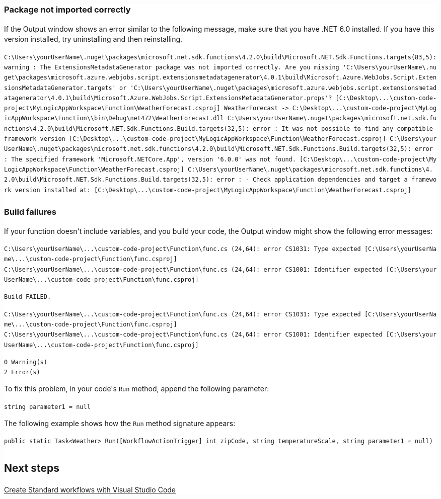 ### Package not imported correctly

If the Output window shows an error similar to the following message, make sure that you have .NET 6.0 installed. If you have this version installed, try uninstalling and then reinstalling.

`C:\Users\yourUserName\.nuget\packages\microsoft.net.sdk.functions\4.2.0\build\Microsoft.NET.Sdk.Functions.targets(83,5): warning : The ExtensionsMetadataGenerator package was not imported correctly. Are you missing 'C:\Users\yourUserName\.nuget\packages\microsoft.azure.webjobs.script.extensionsmetadatagenerator\4.0.1\build\Microsoft.Azure.WebJobs.Script.ExtensionsMetadataGenerator.targets' or 'C:\Users\yourUserName\.nuget\packages\microsoft.azure.webjobs.script.extensionsmetadatagenerator\4.0.1\build\Microsoft.Azure.WebJobs.Script.ExtensionsMetadataGenerator.props'? [C:\Desktop\...\custom-code-project\MyLogicAppWorkspace\Function\WeatherForecast.csproj] WeatherForecast -> C:\Desktop\...\custom-code-project\MyLogicAppWorkspace\Function\\bin\Debug\net472\WeatherForecast.dll C:\Users\yourUserName\.nuget\packages\microsoft.net.sdk.functions\4.2.0\build\Microsoft.NET.Sdk.Functions.Build.targets(32,5): error : It was not possible to find any compatible framework version [C:\Desktop\...\custom-code-project\MyLogicAppWorkspace\Function\WeatherForecast.csproj] C:\Users\yourUserName\.nuget\packages\microsoft.net.sdk.functions\4.2.0\build\Microsoft.NET.Sdk.Functions.Build.targets(32,5): error : The specified framework 'Microsoft.NETCore.App', version '6.0.0' was not found. [C:\Desktop\...\custom-code-project\MyLogicAppWorkspace\Function\WeatherForecast.csproj] C:\Users\yourUserName\.nuget\packages\microsoft.net.sdk.functions\4.2.0\build\Microsoft.NET.Sdk.Functions.Build.targets(32,5): error : - Check application dependencies and target a framework version installed at: [C:\Desktop\...\custom-code-project\MyLogicAppWorkspace\Function\WeatherForecast.csproj]`

### Build failures

If your function doesn't include variables, and you build your code, the Output window might show the following error messages:

`C:\Users\yourUserName\...\custom-code-project\Function\func.cs (24,64): error CS1031: Type expected [C:\Users\yourUserName\...\custom-code-project\Function\func.csproj]`<br>
`C:\Users\yourUserName\...\custom-code-project\Function\func.cs (24,64): error CS1001: Identifier expected [C:\Users\yourUserName\...\custom-code-project\Function\func.csproj]`

`Build FAILED.`

`C:\Users\yourUserName\...\custom-code-project\Function\func.cs (24,64): error CS1031: Type expected [C:\Users\yourUserName\...\custom-code-project\Function\func.csproj]`<br>
`C:\Users\yourUserName\...\custom-code-project\Function\func.cs (24,64): error CS1001: Identifier expected [C:\Users\yourUserName\...\custom-code-project\Function\func.csproj]`

`0 Warning(s)`<br>
`2 Error(s)`

To fix this problem, in your code's `Run` method, append the following parameter:

`string parameter1 = null`

The following example shows how the `Run` method signature appears:

`public static Task<Weather> Run([WorkflowActionTrigger] int zipCode, string temperatureScale, string parameter1 = null)`

## Next steps

[Create Standard workflows with Visual Studio Code](create-single-tenant-workflows-visual-studio-code.md)
